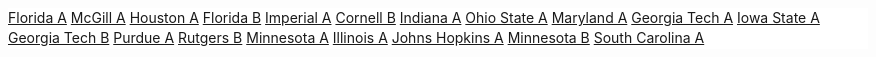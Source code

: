 </td>
<td style="text-align:left;">
<a href = "#florida-a">Florida A</a>
</td>
<td style="text-align:left;">
<a href = "#mcgill-a">McGill A</a>
</td>
</tr>
<tr>
<td style="text-align:left;">
<a href = "#houston-a">Houston A</a>
</td>
<td style="text-align:left;">
<a href = "#florida-b">Florida B</a>
</td>
<td style="text-align:left;">
<a href = "#imperial-a">Imperial A</a>
</td>
<td style="text-align:left;">
<a href = "#cornell-b">Cornell B</a>
</td>
<td style="text-align:left;">
<a href = "#indiana-a">Indiana A</a>
</td>
<td style="text-align:left;">
<a href = "#ohio-state-a">Ohio State A</a>
</td>
</tr>
<tr>
<td style="text-align:left;">
<a href = "#maryland-a">Maryland A</a>
</td>
<td style="text-align:left;">
<a href = "#georgia-tech-a">Georgia Tech A</a>
</td>
<td style="text-align:left;">
<a href = "#iowa-state-a">Iowa State A</a>
</td>
<td style="text-align:left;">
<a href = "#georgia-tech-b">Georgia Tech B</a>
</td>
<td style="text-align:left;">
<a href = "#purdue-a">Purdue A</a>
</td>
<td style="text-align:left;">
<a href = "#rutgers-b">Rutgers B</a>
</td>
</tr>
<tr>
<td style="text-align:left;">
<a href = "#minnesota-a">Minnesota A</a>
</td>
<td style="text-align:left;">
<a href = "#illinois-a">Illinois A</a>
</td>
<td style="text-align:left;">
<a href = "#johns-hopkins-a">Johns Hopkins A</a>
</td>
<td style="text-align:left;">
<a href = "#minnesota-b">Minnesota B</a>
</td>
<td style="text-align:left;">
<a href = "#south-carolina-a">South Carolina A</a>
</td>